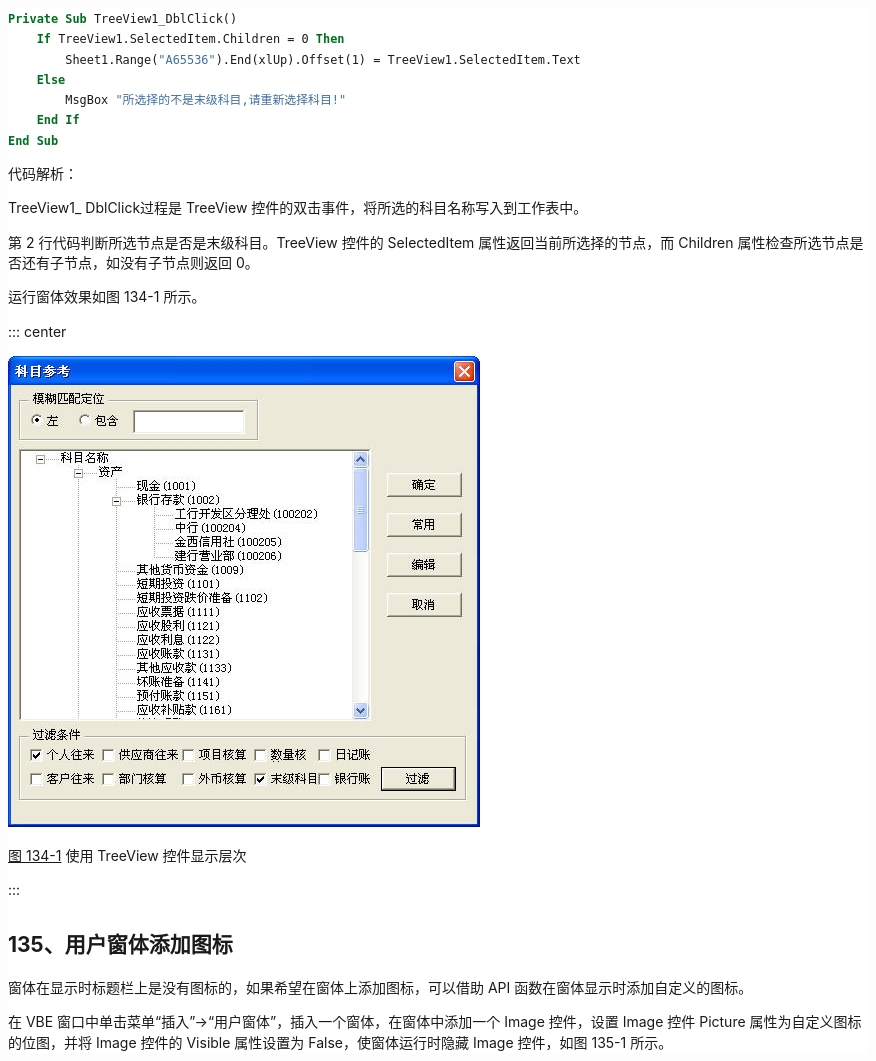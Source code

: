 ```vb
Private Sub TreeView1_DblClick()
	If TreeView1.SelectedItem.Children = 0 Then
		Sheet1.Range("A65536").End(xlUp).Offset(1) = TreeView1.SelectedItem.Text
	Else
		MsgBox "所选择的不是末级科目,请重新选择科目!"
	End If
End Sub
```

代码解析：

TreeView1_ DblClick过程是 TreeView 控件的双击事件，将所选的科目名称写入到工作表中。

第 2 行代码判断所选节点是否是末级科目。TreeView 控件的 SelectedItem 属性返回当前所选择的节点，而 Children 属性检查所选节点是否还有子节点，如没有子节点则返回 0。

运行窗体效果如图 134-1 所示。

::: center

![](./assets/134-1.png)

<u>图 134-1</u>	使用 TreeView 控件显示层次

:::

## 135、用户窗体添加图标

窗体在显示时标题栏上是没有图标的，如果希望在窗体上添加图标，可以借助 API 函数在窗体显示时添加自定义的图标。

在 VBE 窗口中单击菜单“插入”→“用户窗体”，插入一个窗体，在窗体中添加一个 Image 控件，设置 Image 控件 Picture 属性为自定义图标的位图，并将 Image 控件的 Visible 属性设置为 False，使窗体运行时隐藏 Image 控件，如图 135-1 所示。
